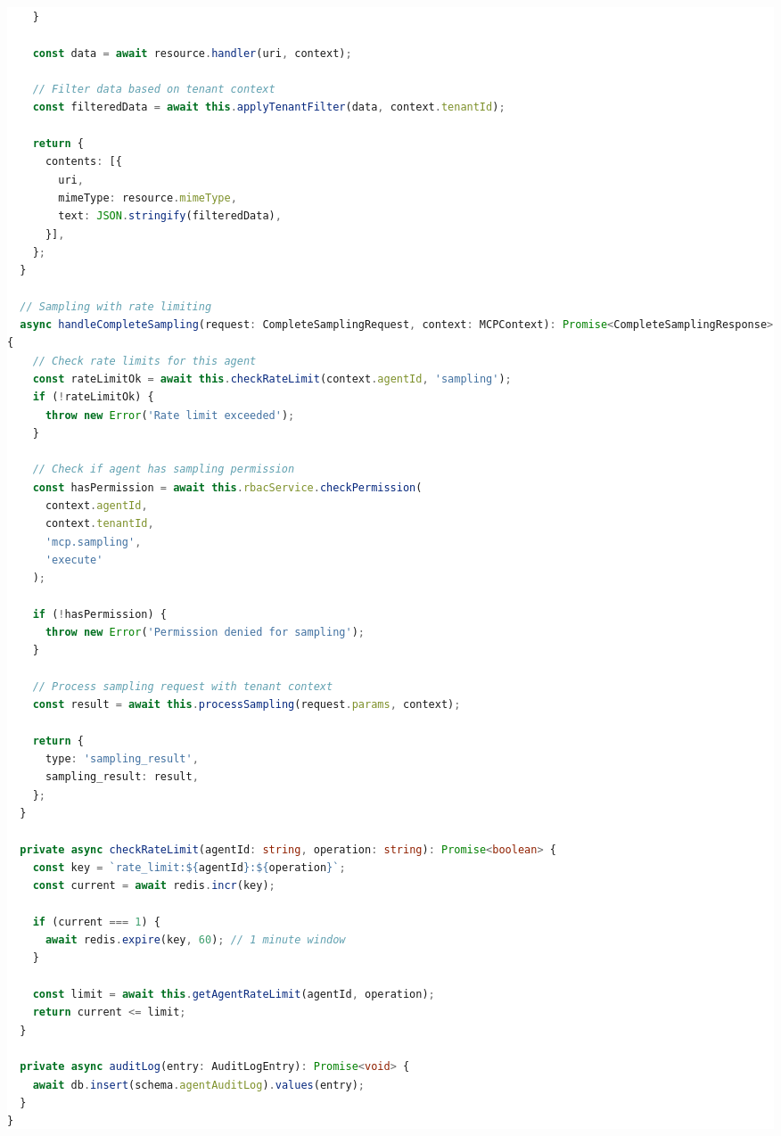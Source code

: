 ```typescript
    }
    
    const data = await resource.handler(uri, context);
    
    // Filter data based on tenant context
    const filteredData = await this.applyTenantFilter(data, context.tenantId);
    
    return {
      contents: [{
        uri,
        mimeType: resource.mimeType,
        text: JSON.stringify(filteredData),
      }],
    };
  }
  
  // Sampling with rate limiting
  async handleCompleteSampling(request: CompleteSamplingRequest, context: MCPContext): Promise<CompleteSamplingResponse> {
    // Check rate limits for this agent
    const rateLimitOk = await this.checkRateLimit(context.agentId, 'sampling');
    if (!rateLimitOk) {
      throw new Error('Rate limit exceeded');
    }
    
    // Check if agent has sampling permission
    const hasPermission = await this.rbacService.checkPermission(
      context.agentId,
      context.tenantId,
      'mcp.sampling',
      'execute'
    );
    
    if (!hasPermission) {
      throw new Error('Permission denied for sampling');
    }
    
    // Process sampling request with tenant context
    const result = await this.processSampling(request.params, context);
    
    return {
      type: 'sampling_result',
      sampling_result: result,
    };
  }
  
  private async checkRateLimit(agentId: string, operation: string): Promise<boolean> {
    const key = `rate_limit:${agentId}:${operation}`;
    const current = await redis.incr(key);
    
    if (current === 1) {
      await redis.expire(key, 60); // 1 minute window
    }
    
    const limit = await this.getAgentRateLimit(agentId, operation);
    return current <= limit;
  }
  
  private async auditLog(entry: AuditLogEntry): Promise<void> {
    await db.insert(schema.agentAuditLog).values(entry);
  }
}
```